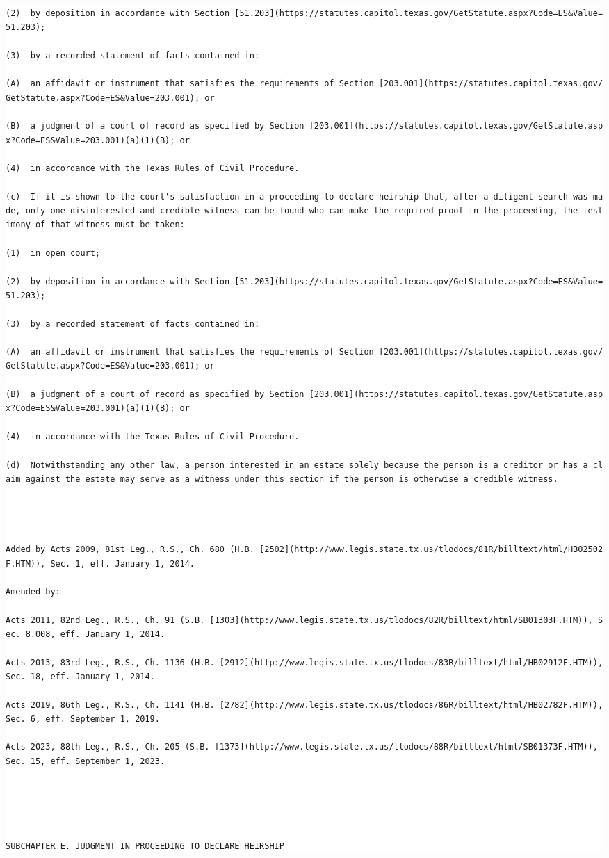     (2)  by deposition in accordance with Section [51.203](https://statutes.capitol.texas.gov/GetStatute.aspx?Code=ES&Value=51.203);
    
    (3)  by a recorded statement of facts contained in:
    
    (A)  an affidavit or instrument that satisfies the requirements of Section [203.001](https://statutes.capitol.texas.gov/GetStatute.aspx?Code=ES&Value=203.001); or
    
    (B)  a judgment of a court of record as specified by Section [203.001](https://statutes.capitol.texas.gov/GetStatute.aspx?Code=ES&Value=203.001)(a)(1)(B); or
    
    (4)  in accordance with the Texas Rules of Civil Procedure.
    
    (c)  If it is shown to the court's satisfaction in a proceeding to declare heirship that, after a diligent search was made, only one disinterested and credible witness can be found who can make the required proof in the proceeding, the testimony of that witness must be taken:
    
    (1)  in open court;
    
    (2)  by deposition in accordance with Section [51.203](https://statutes.capitol.texas.gov/GetStatute.aspx?Code=ES&Value=51.203);
    
    (3)  by a recorded statement of facts contained in:
    
    (A)  an affidavit or instrument that satisfies the requirements of Section [203.001](https://statutes.capitol.texas.gov/GetStatute.aspx?Code=ES&Value=203.001); or 
    
    (B)  a judgment of a court of record as specified by Section [203.001](https://statutes.capitol.texas.gov/GetStatute.aspx?Code=ES&Value=203.001)(a)(1)(B); or
    
    (4)  in accordance with the Texas Rules of Civil Procedure.
    
    (d)  Notwithstanding any other law, a person interested in an estate solely because the person is a creditor or has a claim against the estate may serve as a witness under this section if the person is otherwise a credible witness.
    
    
    
    
    Added by Acts 2009, 81st Leg., R.S., Ch. 680 (H.B. [2502](http://www.legis.state.tx.us/tlodocs/81R/billtext/html/HB02502F.HTM)), Sec. 1, eff. January 1, 2014.
    
    Amended by: 
    
    Acts 2011, 82nd Leg., R.S., Ch. 91 (S.B. [1303](http://www.legis.state.tx.us/tlodocs/82R/billtext/html/SB01303F.HTM)), Sec. 8.008, eff. January 1, 2014.
    
    Acts 2013, 83rd Leg., R.S., Ch. 1136 (H.B. [2912](http://www.legis.state.tx.us/tlodocs/83R/billtext/html/HB02912F.HTM)), Sec. 18, eff. January 1, 2014.
    
    Acts 2019, 86th Leg., R.S., Ch. 1141 (H.B. [2782](http://www.legis.state.tx.us/tlodocs/86R/billtext/html/HB02782F.HTM)), Sec. 6, eff. September 1, 2019.
    
    Acts 2023, 88th Leg., R.S., Ch. 205 (S.B. [1373](http://www.legis.state.tx.us/tlodocs/88R/billtext/html/SB01373F.HTM)), Sec. 15, eff. September 1, 2023.
    
    
    
    
    
    SUBCHAPTER E. JUDGMENT IN PROCEEDING TO DECLARE HEIRSHIP
    
      
    